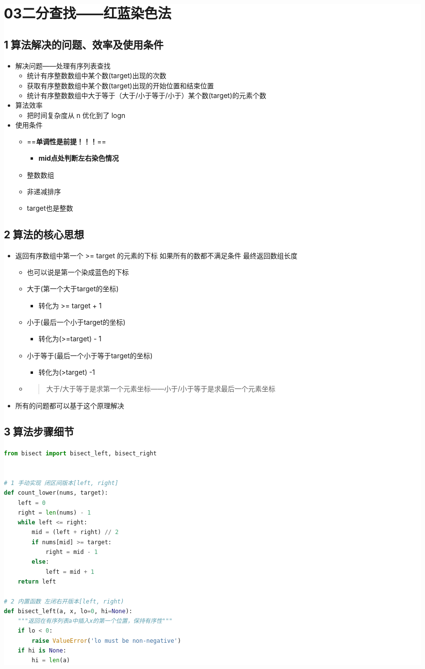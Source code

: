 # 03二分查找——红蓝染色法

## 1 算法解决的问题、效率及使用条件

- 解决问题——处理有序列表查找
  - 统计有序整数数组中某个数(target)出现的次数 
  - 获取有序整数数组中某个数(target)出现的开始位置和结束位置 
  - 统计有序整数数组中大于等于（大于/小于等于/小于）某个数(target)的元素个数  
- 算法效率
  - 把时间复杂度从 n 优化到了 logn
- 使用条件
  - ==**单调性是前提！！！**==
    - **mid点处判断左右染色情况**
  
  - 整数数组
  - 非递减排序
  - target也是整数
  

## 2 算法的核心思想

- 返回有序数组中第一个 >= target 的元素的下标 如果所有的数都不满足条件 最终返回数组长度

  - 也可以说是第一个染成蓝色的下标

  - 大于(第一个大于target的坐标)

    - 转化为 >= target + 1

  - 小于(最后一个小于target的坐标)

    - 转化为(>=target) - 1

  - 小于等于(最后一个小于等于target的坐标)

    - 转化为(>target) -1

  - > 大于/大于等于是求第一个元素坐标——小于/小于等于是求最后一个元素坐标

- 所有的问题都可以基于这个原理解决

## 3 算法步骤细节

```python
from bisect import bisect_left, bisect_right


# 1 手动实现 闭区间版本[left, right]
def count_lower(nums, target):
	left = 0
    right = len(nums) - 1
    while left <= right:
        mid = (left + right) // 2
        if nums[mid] >= target:
            right = mid - 1
        else:
            left = mid + 1
    return left

# 2 内置函数 左闭右开版本[left, right)
def bisect_left(a, x, lo=0, hi=None):
    """返回在有序列表a中插入x的第一个位置，保持有序性"""
    if lo < 0:
        raise ValueError('lo must be non-negative')
    if hi is None:
        hi = len(a)
```